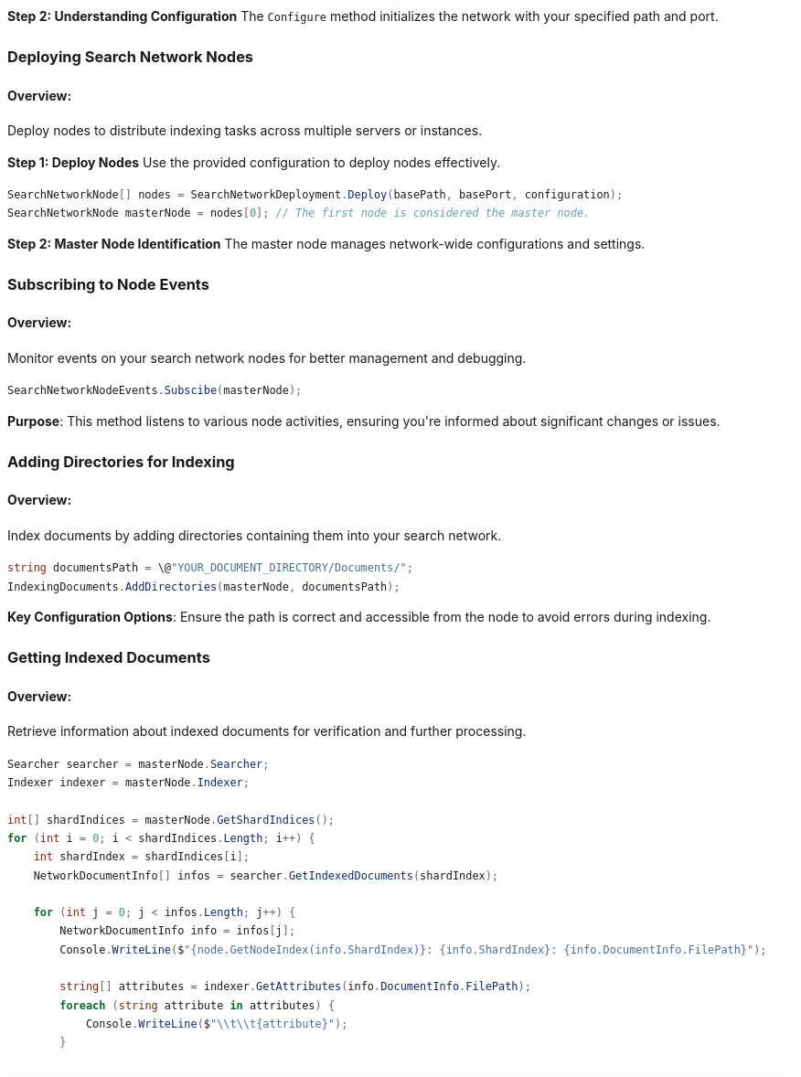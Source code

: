 **Step 2: Understanding Configuration**
The `Configure` method initializes the network with your specified path and port.

### Deploying Search Network Nodes

#### Overview:
Deploy nodes to distribute indexing tasks across multiple servers or instances.

**Step 1: Deploy Nodes**
Use the provided configuration to deploy nodes effectively.

```csharp
SearchNetworkNode[] nodes = SearchNetworkDeployment.Deploy(basePath, basePort, configuration);
SearchNetworkNode masterNode = nodes[0]; // The first node is considered the master node.
```

**Step 2: Master Node Identification**
The master node manages network-wide configurations and settings.

### Subscribing to Node Events

#### Overview:
Monitor events on your search network nodes for better management and debugging.

```csharp
SearchNetworkNodeEvents.Subscibe(masterNode);
```

**Purpose**: This method listens to various node activities, ensuring you're informed about significant changes or issues.

### Adding Directories for Indexing

#### Overview:
Index documents by adding directories containing them into your search network.

```csharp
string documentsPath = \@"YOUR_DOCUMENT_DIRECTORY/Documents/";
IndexingDocuments.AddDirectories(masterNode, documentsPath);
```

**Key Configuration Options**: Ensure the path is correct and accessible from the node to avoid errors during indexing.

### Getting Indexed Documents

#### Overview:
Retrieve information about indexed documents for verification and further processing.

```csharp
Searcher searcher = masterNode.Searcher;
Indexer indexer = masterNode.Indexer;

int[] shardIndices = masterNode.GetShardIndices();
for (int i = 0; i < shardIndices.Length; i++) {
    int shardIndex = shardIndices[i];
    NetworkDocumentInfo[] infos = searcher.GetIndexedDocuments(shardIndex);
    
    for (int j = 0; j < infos.Length; j++) {
        NetworkDocumentInfo info = infos[j];
        Console.WriteLine($"{node.GetNodeIndex(info.ShardIndex)}: {info.ShardIndex}: {info.DocumentInfo.FilePath}");
        
        string[] attributes = indexer.GetAttributes(info.DocumentInfo.FilePath);
        foreach (string attribute in attributes) {
            Console.WriteLine($"\\t\\t{attribute}");
        }
        
```